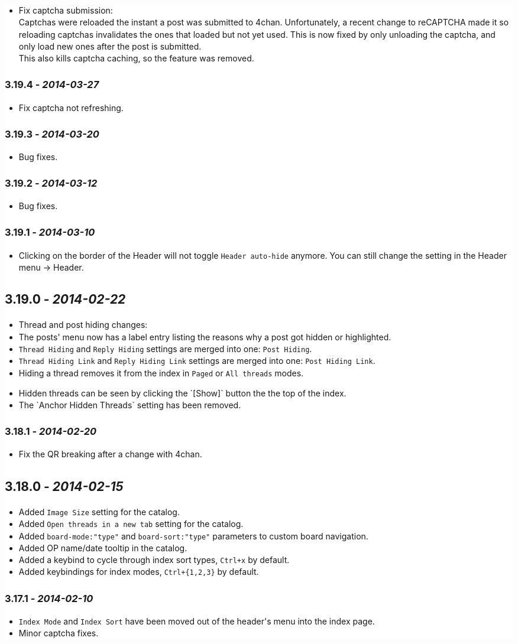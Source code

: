 - Fix captcha submission:<br>
  Captchas were reloaded the instant a post was submitted to 4chan. Unfortunately, a recent change to reCAPTCHA made it so reloading captchas invalidates the ones that loaded but not yet used. This is now fixed by only unloading the captcha, and only load new ones after the post is submitted.<br>
  This also kills captcha caching, so the feature was removed.

### 3.19.4 - *2014-03-27*

- Fix captcha not refreshing.

### 3.19.3 - *2014-03-20*

- Bug fixes.

### 3.19.2 - *2014-03-12*

- Bug fixes.

### 3.19.1 - *2014-03-10*

- Clicking on the border of the Header will not toggle `Header auto-hide` anymore.
  You can still change the setting in the Header menu &rarr; Header.

## 3.19.0 - *2014-02-22*

- Thread and post hiding changes:
 - The posts' menu now has a label entry listing the reasons why a post got hidden or highlighted.
 - `Thread Hiding` and `Reply Hiding` settings are merged into one: `Post Hiding`.
 - `Thread Hiding Link` and `Reply Hiding Link` settings are merged into one: `Post Hiding Link`.
 - Hiding a thread removes it from the index in `Paged` or `All threads` modes.
 <ul>
  <li> Hidden threads can be seen by clicking the `[Show]` button the the top of the index.
  <li> The `Anchor Hidden Threads` setting has been removed.
 </ul>

### 3.18.1 - *2014-02-20*

- Fix the QR breaking after a change with 4chan.

## 3.18.0 - *2014-02-15*

- Added `Image Size` setting for the catalog.
- Added `Open threads in a new tab` setting for the catalog.
- Added `board-mode:"type"` and `board-sort:"type"` parameters to custom board navigation.
- Added OP name/date tooltip in the catalog.
- Added a keybind to cycle through index sort types, `Ctrl+x` by default.
- Added keybindings for index modes, `Ctrl+{1,2,3}` by default.

### 3.17.1 - *2014-02-10*

- `Index Mode` and `Index Sort` have been moved out of the header's menu into the index page.
- Minor captcha fixes.
